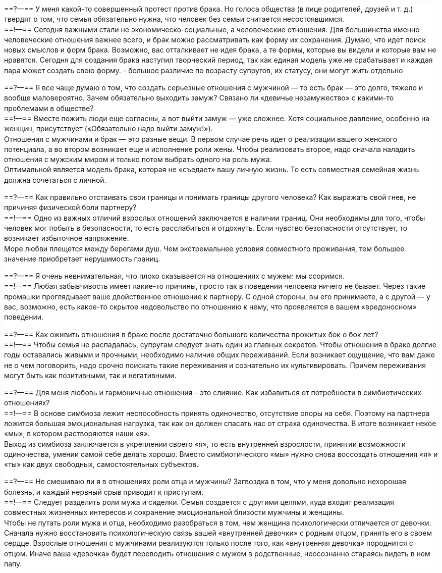 ==?—== У меня какой-то совершенный протест против брака. Но голоса общества (в лице родителей, друзей и т. д.) твердят о том, что семья обязательно нужна, что человек без семьи считается несостоявшимся.  
==!—== Сегодня важными стали не экономическо-социальные, а человеческие отношения. Для большинства именно человеческие отношения важнее всего, и брак можно рассматривать как форму их сохранения. Думаю, что идет поиск новых смыслов и форм брака. Возможно, вас отталкивает не идея брака, а те формы, которые вы видели и которые вам не нравятся. Сегодня для создания брака наступил творческий период, так как единая модель уже не срабатывает и каждая пара может создать свою форму. - большое различие по возрасту супругов, их статусу, они могут жить отдельно

==?—== Я все чаще думаю о том, что создать серьезные отношения с мужчиной — то есть брак — это долго, тяжело и вообще маловероятно. Зачем обязательно выходить замуж? Связано ли «девичье незамужество» с какими-то проблемами в обществе?  
==!—== Вместе пожить люди еще согласны, а вот выйти замуж — уже сложнее. Хотя социальное давление, особенно на женщин, присутствует («Обязательно надо выйти замуж!»).  
Отношения с мужчинами и брак — это разные вещи. В первом случае речь идет о реализации вашего женского потенциала, а во втором возникает еще и исполнение роли жены. Чтобы реализовать второе, надо сначала наладить отношения с мужским миром и только потом выбрать одного на роль мужа.  
Оптимальной является модель брака, которая не «съедает» вашу личную жизнь. То есть совместная семейная жизнь должна сочетаться с личной.

==?—== Как правильно отстаивать свои границы и понимать границы другого человека? Как выражать свой гнев, не причиняя физической боли партнеру?  
==!—== Одно из важных отличий взрослых отношений заключается в наличии границ. Они необходимы для того, чтобы человек мог побыть в безопасности, то есть расслабиться и отдохнуть. Если чувство безопасности отсутствует, то возникает избыточное напряжение.  
Море любви плещется между берегами душ. Чем экстремальнее условия совместного проживания, тем большее значение приобретает нерушимость границ.

==?—== Я очень невнимательная, что плохо сказывается на отношениях с мужем: мы ссоримся.  
==!—== Любая забывчивость имеет какие-то причины, просто так в поведении человека ничего не бывает. Через такие промашки проглядывает ваше двойственное отношение к партнеру. С одной стороны, вы его принимаете, а с другой — у вас, возможно, есть какое-то скрытое недовольство по отношению к нему, что проявляется в вашем «вредоносном» поведении.

==?—== Как оживить отношения в браке после достаточно большого количества прожитых бок о бок лет?  
==!—== Чтобы семья не распадалась, супругам следует знать один из главных секретов. Чтобы отношения в браке долгие годы оставались живыми и прочными, необходимо наличие общих переживаний. Если возникает ощущение, что вам даже не о чем поговорить, надо срочно поискать такие переживания и сознательно их культивировать. Причем переживания могут быть как позитивными, так и негативными.

==?—== Для меня любовь и гармоничные отношения - это слияние. Как избавиться от потребности в симбиотических отношениях?  
==!—== В основе симбиоза лежит неспособность принять одиночество, отсутствие опоры на себя. Поэтому на партнера ложится большая эмоциональная нагрузка, так как он должен спасать нас от страха одиночества. В итоге возникает некое «мы», в котором растворяются наши «я».  
Выход из симбиоза заключается в укреплении своего «я», то есть внутренней взрослости, принятии возможности одиночества, умении самой себе делать хорошо. Вместо симбиотического «мы» нужно снова воссоздать отношения «я» и «ты» как двух свободных, самостоятельных субъектов.

==?—== Не смешиваю ли я в отношениях роли отца и мужчины? Загвоздка в том, что у меня довольно нехорошая болезнь, и каждый нервный срыв приводит к приступам.  
==!—== Следует разделить роли мужа и сиделки. Семья создается с другими целями, куда входит реализация совместных жизненных интересов и сохранение эмоциональной близости мужчины и женщины.  
Чтобы не путать роли мужа и отца, необходимо разобраться в том, чем женщина психологически отличается от девочки. Сначала нужно восстановить психологическую связь вашей «внутренней девочки» с родным отцом, принять его в своем сердце. Взрослые отношения с мужчинами реализуются только после того, как «внутренняя девочка» породнится с отцом. Иначе ваша «девочка» будет переводить отношения с мужем в родственные, неосознанно стараясь видеть в нем папу.  
